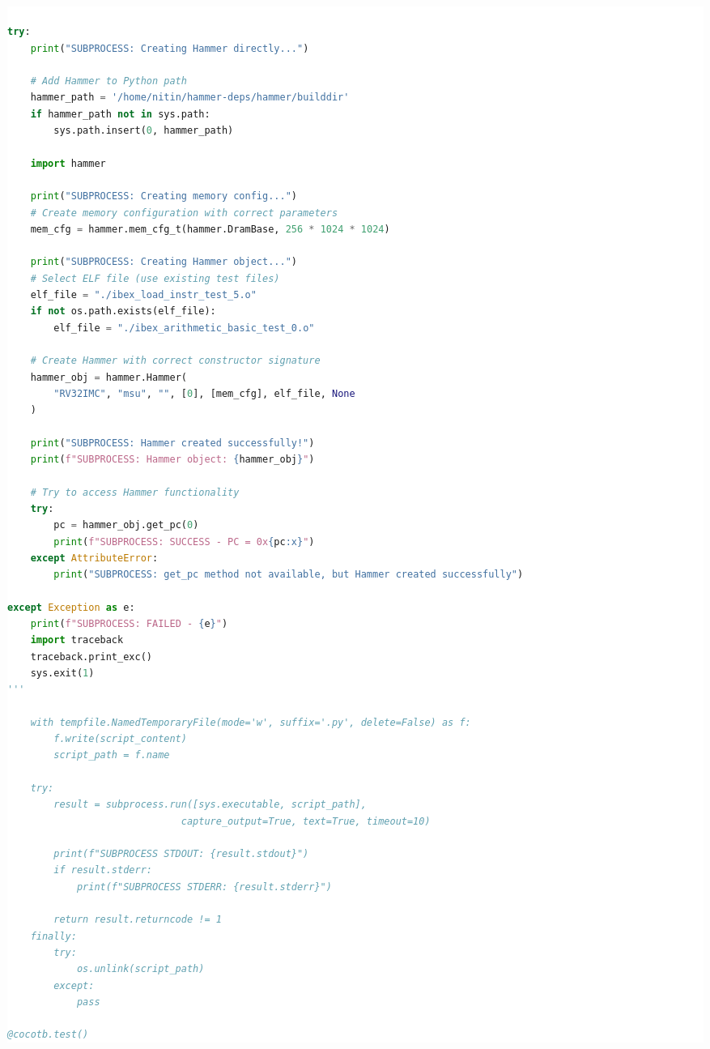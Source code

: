 ```python

try:
    print("SUBPROCESS: Creating Hammer directly...")
    
    # Add Hammer to Python path
    hammer_path = '/home/nitin/hammer-deps/hammer/builddir'
    if hammer_path not in sys.path:
        sys.path.insert(0, hammer_path)
    
    import hammer
    
    print("SUBPROCESS: Creating memory config...")
    # Create memory configuration with correct parameters
    mem_cfg = hammer.mem_cfg_t(hammer.DramBase, 256 * 1024 * 1024)
    
    print("SUBPROCESS: Creating Hammer object...")
    # Select ELF file (use existing test files)
    elf_file = "./ibex_load_instr_test_5.o"
    if not os.path.exists(elf_file):
        elf_file = "./ibex_arithmetic_basic_test_0.o"
    
    # Create Hammer with correct constructor signature
    hammer_obj = hammer.Hammer(
        "RV32IMC", "msu", "", [0], [mem_cfg], elf_file, None
    )
    
    print("SUBPROCESS: Hammer created successfully!")
    print(f"SUBPROCESS: Hammer object: {hammer_obj}")
    
    # Try to access Hammer functionality
    try:
        pc = hammer_obj.get_pc(0)
        print(f"SUBPROCESS: SUCCESS - PC = 0x{pc:x}")
    except AttributeError:
        print("SUBPROCESS: get_pc method not available, but Hammer created successfully")
        
except Exception as e:
    print(f"SUBPROCESS: FAILED - {e}")
    import traceback
    traceback.print_exc()
    sys.exit(1)
'''
    
    with tempfile.NamedTemporaryFile(mode='w', suffix='.py', delete=False) as f:
        f.write(script_content)
        script_path = f.name
    
    try:
        result = subprocess.run([sys.executable, script_path], 
                              capture_output=True, text=True, timeout=10)
        
        print(f"SUBPROCESS STDOUT: {result.stdout}")
        if result.stderr:
            print(f"SUBPROCESS STDERR: {result.stderr}")
        
        return result.returncode != 1
    finally:
        try:
            os.unlink(script_path)
        except:
            pass

@cocotb.test()
```